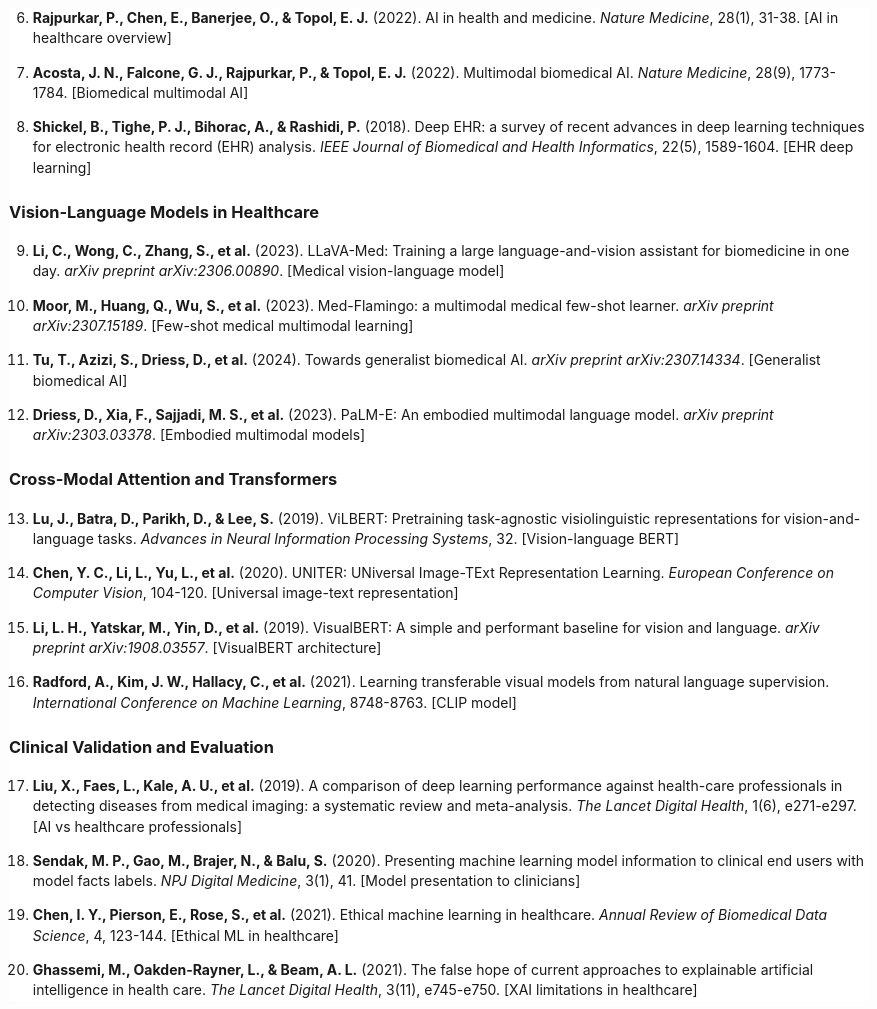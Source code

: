 6. **Rajpurkar, P., Chen, E., Banerjee, O., & Topol, E. J.** (2022). AI in health and medicine. *Nature Medicine*, 28(1), 31-38. [AI in healthcare overview]

7. **Acosta, J. N., Falcone, G. J., Rajpurkar, P., & Topol, E. J.** (2022). Multimodal biomedical AI. *Nature Medicine*, 28(9), 1773-1784. [Biomedical multimodal AI]

8. **Shickel, B., Tighe, P. J., Bihorac, A., & Rashidi, P.** (2018). Deep EHR: a survey of recent advances in deep learning techniques for electronic health record (EHR) analysis. *IEEE Journal of Biomedical and Health Informatics*, 22(5), 1589-1604. [EHR deep learning]

### Vision-Language Models in Healthcare

9. **Li, C., Wong, C., Zhang, S., et al.** (2023). LLaVA-Med: Training a large language-and-vision assistant for biomedicine in one day. *arXiv preprint arXiv:2306.00890*. [Medical vision-language model]

10. **Moor, M., Huang, Q., Wu, S., et al.** (2023). Med-Flamingo: a multimodal medical few-shot learner. *arXiv preprint arXiv:2307.15189*. [Few-shot medical multimodal learning]

11. **Tu, T., Azizi, S., Driess, D., et al.** (2024). Towards generalist biomedical AI. *arXiv preprint arXiv:2307.14334*. [Generalist biomedical AI]

12. **Driess, D., Xia, F., Sajjadi, M. S., et al.** (2023). PaLM-E: An embodied multimodal language model. *arXiv preprint arXiv:2303.03378*. [Embodied multimodal models]

### Cross-Modal Attention and Transformers

13. **Lu, J., Batra, D., Parikh, D., & Lee, S.** (2019). ViLBERT: Pretraining task-agnostic visiolinguistic representations for vision-and-language tasks. *Advances in Neural Information Processing Systems*, 32. [Vision-language BERT]

14. **Chen, Y. C., Li, L., Yu, L., et al.** (2020). UNITER: UNiversal Image-TExt Representation Learning. *European Conference on Computer Vision*, 104-120. [Universal image-text representation]

15. **Li, L. H., Yatskar, M., Yin, D., et al.** (2019). VisualBERT: A simple and performant baseline for vision and language. *arXiv preprint arXiv:1908.03557*. [VisualBERT architecture]

16. **Radford, A., Kim, J. W., Hallacy, C., et al.** (2021). Learning transferable visual models from natural language supervision. *International Conference on Machine Learning*, 8748-8763. [CLIP model]

### Clinical Validation and Evaluation

17. **Liu, X., Faes, L., Kale, A. U., et al.** (2019). A comparison of deep learning performance against health-care professionals in detecting diseases from medical imaging: a systematic review and meta-analysis. *The Lancet Digital Health*, 1(6), e271-e297. [AI vs healthcare professionals]

18. **Sendak, M. P., Gao, M., Brajer, N., & Balu, S.** (2020). Presenting machine learning model information to clinical end users with model facts labels. *NPJ Digital Medicine*, 3(1), 41. [Model presentation to clinicians]

19. **Chen, I. Y., Pierson, E., Rose, S., et al.** (2021). Ethical machine learning in healthcare. *Annual Review of Biomedical Data Science*, 4, 123-144. [Ethical ML in healthcare]

20. **Ghassemi, M., Oakden-Rayner, L., & Beam, A. L.** (2021). The false hope of current approaches to explainable artificial intelligence in health care. *The Lancet Digital Health*, 3(11), e745-e750. [XAI limitations in healthcare]
